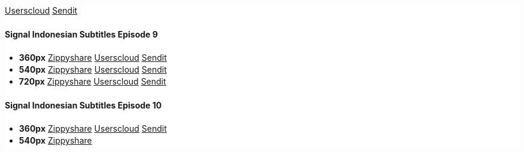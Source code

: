 <a href="https://dimaslanjaka.github.io/page/safelink.html?url=aHR0cHM6Ly91c2Vyc2Nsb3VkLmNvbS9pdWN4dzI1ZGFkbG4g" data-wpel-link="external" target="_blank" rel="nofollow noopener noreferer" title="Download Korean Drama Signal Indonesian Subtitles 1 - 16 (end)" alt="Download Drama Korea Signal Subtitle Indonesia 1 - 16(end)">Userscloud</a> <a href="https://dimaslanjaka.github.io/page/safelink.html?url=aHR0cHM6Ly9zZW5kaXQuY2xvdWQveGVmY2M5OHB3YmM0IA==" data-wpel-link="external" target="_blank" rel="nofollow noopener noreferer" title="Download Korean Drama Signal Indonesian Subtitles 1 - 16 (end)" alt="Download Drama Korea Signal Subtitle Indonesia 1 - 16(end)">Sendit</a></span> </li></ul></div><div class="dl_box_wowo"><h4> <span class="notranslate"> Signal Indonesian Subtitles Episode 9</span> </h4><ul><li> <span class="notranslate"> <strong>360px</strong> <a href="https://dimaslanjaka.github.io/page/safelink.html?url=Ly93d3c0LnppcHB5c2hhcmUuY29tL3Yvakl2N1ZJQUkvZmlsZS5odG1s" data-wpel-link="external" target="_blank" rel="nofollow noopener noreferer" title="Download Korean Drama Signal Indonesian Subtitles 1 - 16 (end)" alt="Download Drama Korea Signal Subtitle Indonesia 1 - 16(end)">Zippyshare</a> <a href="https://dimaslanjaka.github.io/page/safelink.html?url=aHR0cHM6Ly91c2Vyc2Nsb3VkLmNvbS91OGE4emhuNXQ5bTYg" data-wpel-link="external" target="_blank" rel="nofollow noopener noreferer" title="Download Korean Drama Signal Indonesian Subtitles 1 - 16 (end)" alt="Download Drama Korea Signal Subtitle Indonesia 1 - 16(end)">Userscloud</a> <a href="https://dimaslanjaka.github.io/page/safelink.html?url=aHR0cHM6Ly9zZW5kaXQuY2xvdWQvY2o1NGlsYnZybmN1IA==" data-wpel-link="external" target="_blank" rel="nofollow noopener noreferer" title="Download Korean Drama Signal Indonesian Subtitles 1 - 16 (end)" alt="Download Drama Korea Signal Subtitle Indonesia 1 - 16(end)">Sendit</a></span> </li><li> <span class="notranslate"> <strong>540px</strong> <a href="https://dimaslanjaka.github.io/page/safelink.html?url=Ly93d3c0LnppcHB5c2hhcmUuY29tL3YveTVmVFVETFkvZmlsZS5odG1s" data-wpel-link="external" target="_blank" rel="nofollow noopener noreferer" title="Download Korean Drama Signal Indonesian Subtitles 1 - 16 (end)" alt="Download Drama Korea Signal Subtitle Indonesia 1 - 16(end)">Zippyshare</a> <a href="https://dimaslanjaka.github.io/page/safelink.html?url=aHR0cHM6Ly91c2Vyc2Nsb3VkLmNvbS9xMTkxZHNvc3k0dHIg" data-wpel-link="external" target="_blank" rel="nofollow noopener noreferer" title="Download Korean Drama Signal Indonesian Subtitles 1 - 16 (end)" alt="Download Drama Korea Signal Subtitle Indonesia 1 - 16(end)">Userscloud</a> <a href="https://dimaslanjaka.github.io/page/safelink.html?url=aHR0cHM6Ly9zZW5kaXQuY2xvdWQvMHYyaGdicm1hNGI3IA==" data-wpel-link="external" target="_blank" rel="nofollow noopener noreferer" title="Download Korean Drama Signal Indonesian Subtitles 1 - 16 (end)" alt="Download Drama Korea Signal Subtitle Indonesia 1 - 16(end)">Sendit</a></span> </li><li> <span class="notranslate"> <strong>720px</strong> <a href="https://dimaslanjaka.github.io/page/safelink.html?url=Ly93d3c0LnppcHB5c2hhcmUuY29tL3YvZFc1S3lNYlYvZmlsZS5odG1s" data-wpel-link="external" target="_blank" rel="nofollow noopener noreferer" title="Download Korean Drama Signal Indonesian Subtitles 1 - 16 (end)" alt="Download Drama Korea Signal Subtitle Indonesia 1 - 16(end)">Zippyshare</a> <a href="https://dimaslanjaka.github.io/page/safelink.html?url=aHR0cHM6Ly91c2Vyc2Nsb3VkLmNvbS9wb3c4ZjhxczdvbGcg" data-wpel-link="external" target="_blank" rel="nofollow noopener noreferer" title="Download Korean Drama Signal Indonesian Subtitles 1 - 16 (end)" alt="Download Drama Korea Signal Subtitle Indonesia 1 - 16(end)">Userscloud</a> <a href="https://dimaslanjaka.github.io/page/safelink.html?url=aHR0cHM6Ly9zZW5kaXQuY2xvdWQvZGhvdjlib21tcHh0IA==" data-wpel-link="external" target="_blank" rel="nofollow noopener noreferer" title="Download Korean Drama Signal Indonesian Subtitles 1 - 16 (end)" alt="Download Drama Korea Signal Subtitle Indonesia 1 - 16(end)">Sendit</a></span> </li></ul></div><div class="dl_box_wowo"><h4> <span class="notranslate"> Signal Indonesian Subtitles Episode 10</span> </h4><ul><li> <span class="notranslate"> <strong>360px</strong> <a href="https://dimaslanjaka.github.io/page/safelink.html?url=Ly93d3c0LnppcHB5c2hhcmUuY29tL3YvMG13Z0JYdzQvZmlsZS5odG1s" data-wpel-link="external" target="_blank" rel="nofollow noopener noreferer" title="Download Korean Drama Signal Indonesian Subtitles 1 - 16 (end)" alt="Download Drama Korea Signal Subtitle Indonesia 1 - 16(end)">Zippyshare</a> <a href="https://dimaslanjaka.github.io/page/safelink.html?url=aHR0cHM6Ly91c2Vyc2Nsb3VkLmNvbS83cTc4OWVwczlrdTkg" data-wpel-link="external" target="_blank" rel="nofollow noopener noreferer" title="Download Korean Drama Signal Indonesian Subtitles 1 - 16 (end)" alt="Download Drama Korea Signal Subtitle Indonesia 1 - 16(end)">Userscloud</a> <a href="https://dimaslanjaka.github.io/page/safelink.html?url=aHR0cHM6Ly9zZW5kaXQuY2xvdWQvcGIzenFzMWVjdDh3IA==" data-wpel-link="external" target="_blank" rel="nofollow noopener noreferer" title="Download Korean Drama Signal Indonesian Subtitles 1 - 16 (end)" alt="Download Drama Korea Signal Subtitle Indonesia 1 - 16(end)">Sendit</a></span> </li><li> <span class="notranslate"> <strong>540px</strong> <a href="https://dimaslanjaka.github.io/page/safelink.html?url=Ly93d3c0LnppcHB5c2hhcmUuY29tL3YvT0R5MnB4ZUgvZmlsZS5odG1s" data-wpel-link="external" target="_blank" rel="nofollow noopener noreferer" title="Download Korean Drama Signal Indonesian Subtitles 1 - 16 (end)" alt="Download Drama Korea Signal Subtitle Indonesia 1 - 16(end)">Zippyshare</a>